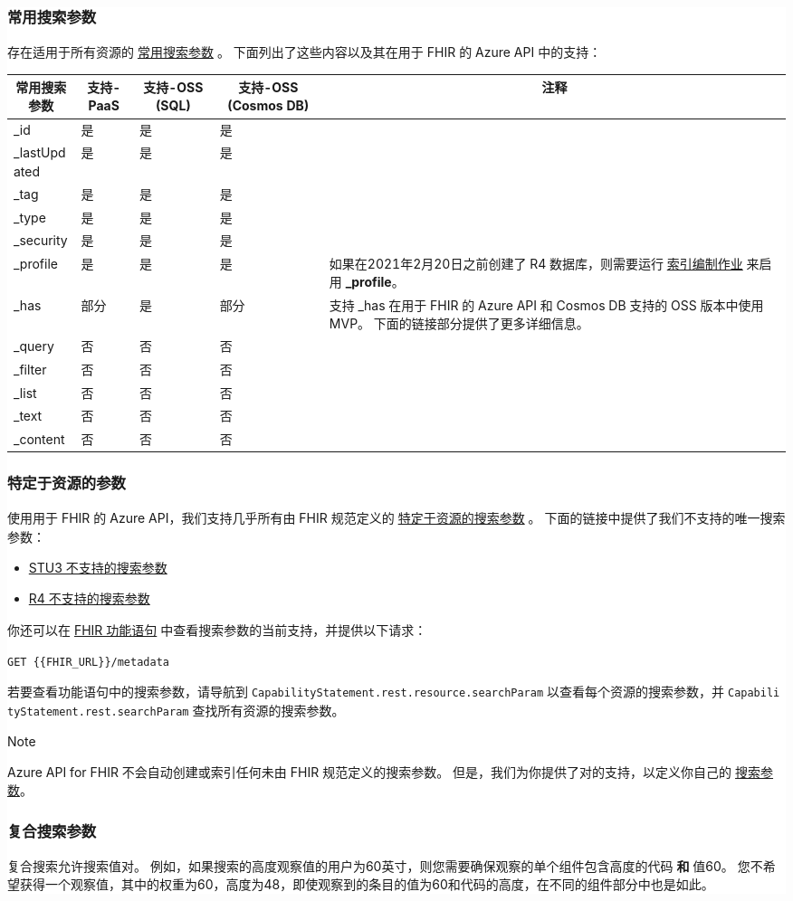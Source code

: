 ### <a name="common-search-parameters"></a>常用搜索参数

存在适用于所有资源的 [常用搜索参数](https://www.hl7.org/fhir/search.html#all) 。 下面列出了这些内容以及其在用于 FHIR 的 Azure API 中的支持：

| **常用搜索参数** | **支持-PaaS** | **支持-OSS (SQL)** | **支持-OSS (Cosmos DB)** | **注释** |
| --------------------------  | -------------------- | ------------------------- | ------------------------------- | ------------|
| _id                         | 是                  | 是                       | 是                             |             |
| _lastUpdated                | 是                  | 是                       | 是                             |             |
| _tag                        | 是                  | 是                       | 是                             |             | 
| _type                       | 是                  | 是                       | 是                             |             |
| _security                   | 是                  | 是                       | 是                             |             |
| _profile                    | 是                  | 是                       | 是                             | 如果在2021年2月20日之前创建了 R4 数据库，则需要运行 [索引编制作业](how-to-run-a-reindex.md) 来启用 **_profile**。|
| _has                        | 部分              | 是                       | 部分                         | 支持 _has 在用于 FHIR 的 Azure API 和 Cosmos DB 支持的 OSS 版本中使用 MVP。 下面的链接部分提供了更多详细信息。 |
| _query                      | 否                   | 否                        | 否                              |             |
| _filter                     | 否                   | 否                        | 否                              |             |
| _list                       | 否                   | 否                        | 否                              |             |
| _text                       | 否                   | 否                        | 否                              |             |
| _content                    | 否                   | 否                        | 否                              |             |

### <a name="resource-specific-parameters"></a>特定于资源的参数

使用用于 FHIR 的 Azure API，我们支持几乎所有由 FHIR 规范定义的 [特定于资源的搜索参数](https://www.hl7.org/fhir/searchparameter-registry.html) 。 下面的链接中提供了我们不支持的唯一搜索参数：

* [STU3 不支持的搜索参数](https://github.com/microsoft/fhir-server/blob/main/src/Microsoft.Health.Fhir.Core/Data/Stu3/unsupported-search-parameters.json)

* [R4 不支持的搜索参数](https://github.com/microsoft/fhir-server/blob/main/src/Microsoft.Health.Fhir.Core/Data/R4/unsupported-search-parameters.json)

你还可以在 [FHIR 功能语句](https://www.hl7.org/fhir/capabilitystatement.html) 中查看搜索参数的当前支持，并提供以下请求：

```rest
GET {{FHIR_URL}}/metadata
```

若要查看功能语句中的搜索参数，请导航到 `CapabilityStatement.rest.resource.searchParam` 以查看每个资源的搜索参数，并 `CapabilityStatement.rest.searchParam` 查找所有资源的搜索参数。

> [!NOTE]
> Azure API for FHIR 不会自动创建或索引任何未由 FHIR 规范定义的搜索参数。 但是，我们为你提供了对的支持，以定义你自己的 [搜索参数](how-to-do-custom-search.md)。

### <a name="composite-search-parameters"></a>复合搜索参数
复合搜索允许搜索值对。 例如，如果搜索的高度观察值的用户为60英寸，则您需要确保观察的单个组件包含高度的代码 **和** 值60。 您不希望获得一个观察值，其中的权重为60，高度为48，即使观察到的条目的值为60和代码的高度，在不同的组件部分中也是如此。 
